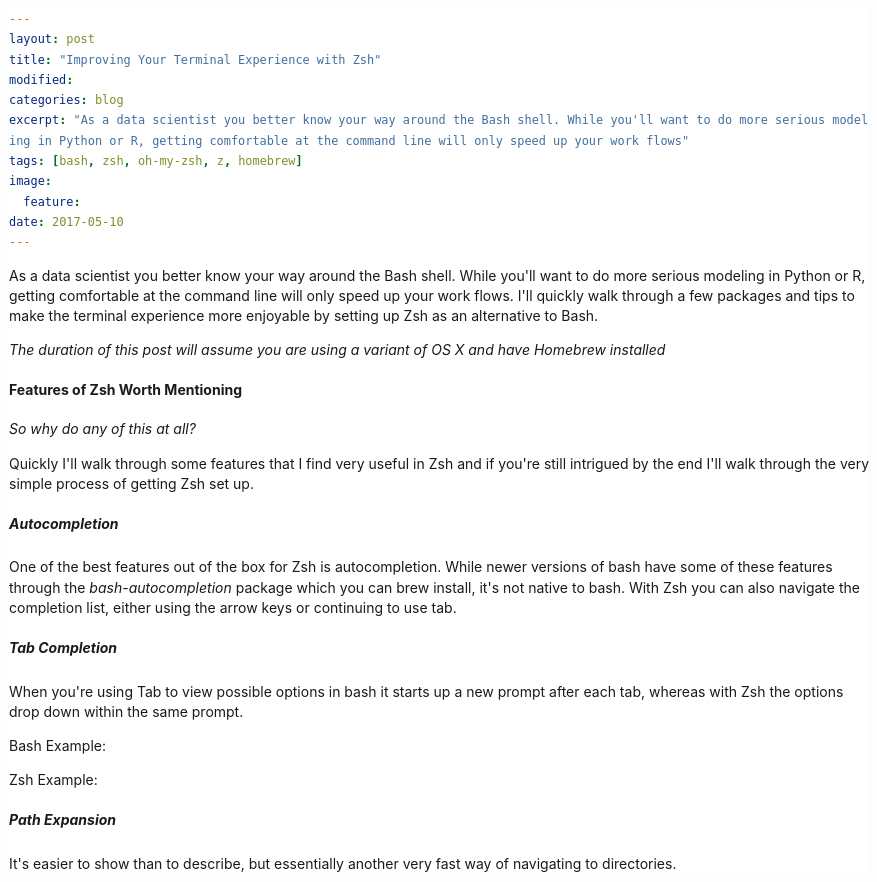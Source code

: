 ```yaml
---
layout: post
title: "Improving Your Terminal Experience with Zsh"
modified:
categories: blog
excerpt: "As a data scientist you better know your way around the Bash shell. While you'll want to do more serious modeling in Python or R, getting comfortable at the command line will only speed up your work flows"
tags: [bash, zsh, oh-my-zsh, z, homebrew]
image:
  feature:
date: 2017-05-10
---
```


As a data scientist you better know your way around the Bash shell. While you'll want to do more serious modeling in Python or R, getting comfortable at the command line will only speed up your work flows. I'll quickly walk through a few packages and tips to make the terminal experience more enjoyable by setting up Zsh as an alternative to Bash.

_The duration of this post will assume you are using a variant of OS X and have Homebrew installed_

#### Features of Zsh Worth Mentioning
_So why do any of this at all?_

Quickly I'll walk through some features that I find very useful in Zsh and if you're still intrigued by the end I'll walk through the very simple process of getting Zsh set up.

##### Autocompletion

One of the best features out of the box for Zsh is autocompletion. While newer versions of bash have some of these features through the _bash-autocompletion_ package which you can brew install, it's not native to bash. With Zsh you can also navigate the completion list, either using the arrow keys or continuing to use tab.

<script type="text/javascript" src="https://asciinema.org/a/1oebvqz23vofdu691rx5csvq3.js" id="asciicast-1oebvqz23vofdu691rx5csvq3" data-speed="1.5" async></script>

##### Tab Completion
When you're using Tab to view possible options in bash it starts up a new prompt after each tab, whereas with Zsh the options drop down within the same prompt.

Bash Example:
<script type="text/javascript" src="https://asciinema.org/a/bq7mvtrcw42ipx6jodydc496l.js" id="asciicast-bq7mvtrcw42ipx6jodydc496l" data-speed="1.8" async></script>

Zsh Example:
<script type="text/javascript" src="https://asciinema.org/a/3ny1h8ta3m834nhhp6ofpyzgu.js" id="asciicast-3ny1h8ta3m834nhhp6ofpyzgu" data-speed="1.4" async></script>

##### Path Expansion
It's easier to show than to describe, but essentially another very fast way of navigating to directories.
